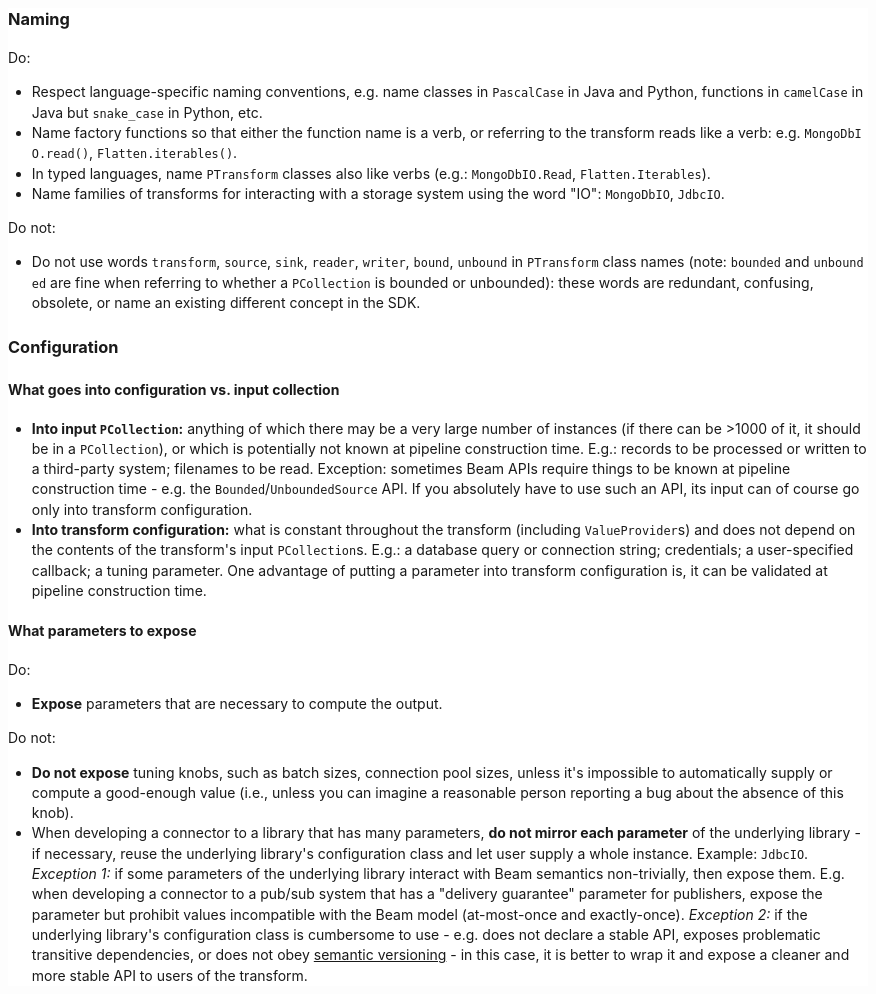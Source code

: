 ### Naming

Do:

* Respect language-specific naming conventions, e.g. name classes in `PascalCase` in Java and Python, functions in `camelCase` in Java but `snake_case` in Python, etc.
* Name factory functions so that either the function name is a verb, or referring to the transform reads like a verb: e.g. `MongoDbIO.read()`, `Flatten.iterables()`.
* In typed languages, name `PTransform` classes also like verbs (e.g.: `MongoDbIO.Read`, `Flatten.Iterables`).
* Name families of transforms for interacting with a storage system using the word "IO": `MongoDbIO`, `JdbcIO`.

Do not:

* Do not use words `transform`, `source`, `sink`, `reader`, `writer`, `bound`, `unbound` in `PTransform` class names (note: `bounded` and `unbounded` are fine when referring to whether a `PCollection` is bounded or unbounded): these words are redundant, confusing, obsolete, or name an existing different concept in the SDK.

### Configuration

#### What goes into configuration vs. input collection

* **Into input `PCollection`:** anything of which there may be a very large number of instances (if there can be >1000 of it, it should be in a `PCollection`), or which is potentially not known at pipeline construction time.
E.g.: records to be processed or written to a third-party system; filenames to be read.
Exception: sometimes Beam APIs require things to be known at pipeline construction time - e.g. the `Bounded`/`UnboundedSource` API. If you absolutely have to use such an API, its input can of course go only into transform configuration.
* **Into transform configuration:** what is constant throughout the transform (including `ValueProvider`s) and does not depend on the contents of the transform's input `PCollection`s.
E.g.: a database query or connection string; credentials; a user-specified callback; a tuning parameter.
One advantage of putting a parameter into transform configuration is, it can be validated at pipeline construction time.

#### What parameters to expose

Do:

* **Expose** parameters that are necessary to compute the output.

Do not:

* **Do not expose** tuning knobs, such as batch sizes, connection pool sizes, unless it's impossible to automatically supply or compute a good-enough value (i.e., unless you can imagine a reasonable person reporting a bug about the absence of this knob).
* When developing a connector to a library that has many parameters, **do not mirror each parameter** of the underlying library - if necessary, reuse the underlying library's configuration class and let user supply a whole instance. Example: `JdbcIO`.
*Exception 1:* if some parameters of the underlying library interact with Beam semantics non-trivially, then expose them. E.g. when developing a connector to a pub/sub system that has a "delivery guarantee" parameter for publishers, expose the parameter but prohibit values incompatible with the Beam model (at-most-once and exactly-once).
*Exception 2:* if the underlying library's configuration class is cumbersome to use - e.g. does not declare a stable API, exposes problematic transitive dependencies, or does not obey [semantic versioning](https://semver.org/) - in this case, it is better to wrap it and expose a cleaner and more stable API to users of the transform.
